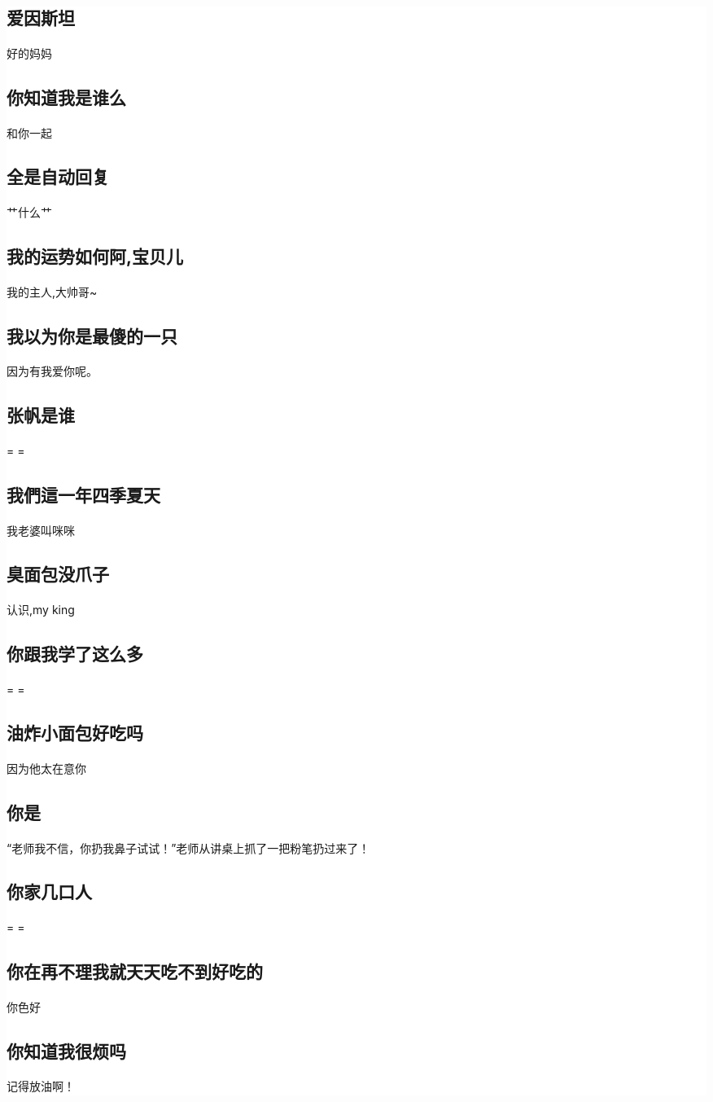## 爱因斯坦
好的妈妈

## 你知道我是谁么
和你一起

## 全是自动回复
艹什么艹

## 我的运势如何阿,宝贝儿
我的主人,大帅哥~

## 我以为你是最傻的一只
因为有我爱你呢。

## 张帆是谁
= =

## 我們這一年四季夏天
我老婆叫咪咪

## 臭面包没爪子
认识,my king

## 你跟我学了这么多
= =

## 油炸小面包好吃吗
因为他太在意你

## 你是
“老师我不信，你扔我鼻子试试！”老师从讲桌上抓了一把粉笔扔过来了！

## 你家几口人
= =

## 你在再不理我就天天吃不到好吃的
你色好

## 你知道我很烦吗
记得放油啊！

